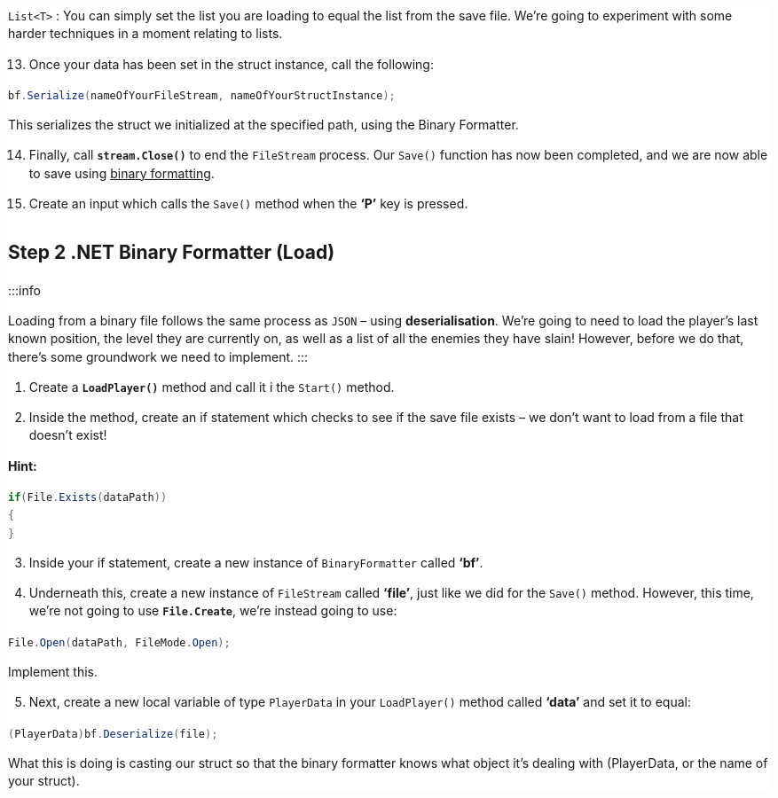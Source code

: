   `List<T>` : You can simply set the list you are loading to equal the list from the save file. We’re going to experiment with some harder techniques in a moment relating to lists.


13. Once your data has been set in the struct instance, call the following:

  ```cs
  bf.Serialize(nameOfYourFileStream, nameOfYourStructInstance);
  ```

  This serializes the struct we initialized at the specified path, using the Binary Formatter.

14. Finally, call **`stream.Close()`** to end the `FileStream` process. Our `Save()` function has now been completed, and we are now able to save using <u>binary formatting</u>.

15. Create an input which calls the `Save()` method when the **‘P’** key is pressed.



## Step 2 .NET Binary Formatter (Load)

:::info

Loading from a binary file follows the same process as `JSON` – using **deserialisation**. We’re going to need to load the player’s last known position, the level they are currently on, as well as a list of all the enemies they have slain! However, before we do that, there’s some groundwork we need to implement.
:::

1. Create a **`LoadPlayer()`** method and call it i the `Start()` method.

2. Inside the method, create an if statement which checks to see if the save file exists – we don’t want to load from a file that doesn’t exist!

  **Hint:**
  ```cs
  if(File.Exists(dataPath))
  {
  }
  ```

3. Inside your if statement, create a new instance of `BinaryFormatter` called **‘bf’**.

4. Underneath this, create a new instance of `FileStream` called **‘file’**, just like we did for the `Save()` method. However, this time, we’re not going to use **`File.Create`**, we’re instead going to use:

  ```cs
  File.Open(dataPath, FileMode.Open);
  ```

  Implement this.

5. Next, create a new local variable of type `PlayerData` in your `LoadPlayer()` method called **‘data’** and set it to equal:

  ```cs
  (PlayerData)bf.Deserialize(file);
  ```

  What this is doing is casting our struct so that the binary formatter knows what object it’s dealing with (PlayerData, or the name of your struct).
